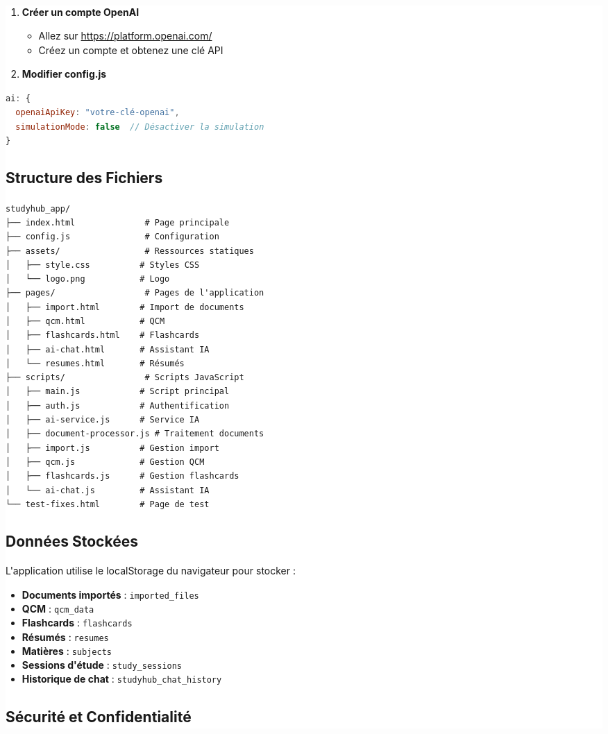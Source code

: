 1. **Créer un compte OpenAI**
   - Allez sur https://platform.openai.com/
   - Créez un compte et obtenez une clé API

2. **Modifier config.js**
```javascript
ai: {
  openaiApiKey: "votre-clé-openai",
  simulationMode: false  // Désactiver la simulation
}
```

## Structure des Fichiers

```
studyhub_app/
├── index.html              # Page principale
├── config.js               # Configuration
├── assets/                 # Ressources statiques
│   ├── style.css          # Styles CSS
│   └── logo.png           # Logo
├── pages/                  # Pages de l'application
│   ├── import.html        # Import de documents
│   ├── qcm.html           # QCM
│   ├── flashcards.html    # Flashcards
│   ├── ai-chat.html       # Assistant IA
│   └── resumes.html       # Résumés
├── scripts/                # Scripts JavaScript
│   ├── main.js            # Script principal
│   ├── auth.js            # Authentification
│   ├── ai-service.js      # Service IA
│   ├── document-processor.js # Traitement documents
│   ├── import.js          # Gestion import
│   ├── qcm.js             # Gestion QCM
│   ├── flashcards.js      # Gestion flashcards
│   └── ai-chat.js         # Assistant IA
└── test-fixes.html        # Page de test
```

## Données Stockées

L'application utilise le localStorage du navigateur pour stocker :

- **Documents importés** : `imported_files`
- **QCM** : `qcm_data`
- **Flashcards** : `flashcards`
- **Résumés** : `resumes`
- **Matières** : `subjects`
- **Sessions d'étude** : `study_sessions`
- **Historique de chat** : `studyhub_chat_history`

## Sécurité et Confidentialité
